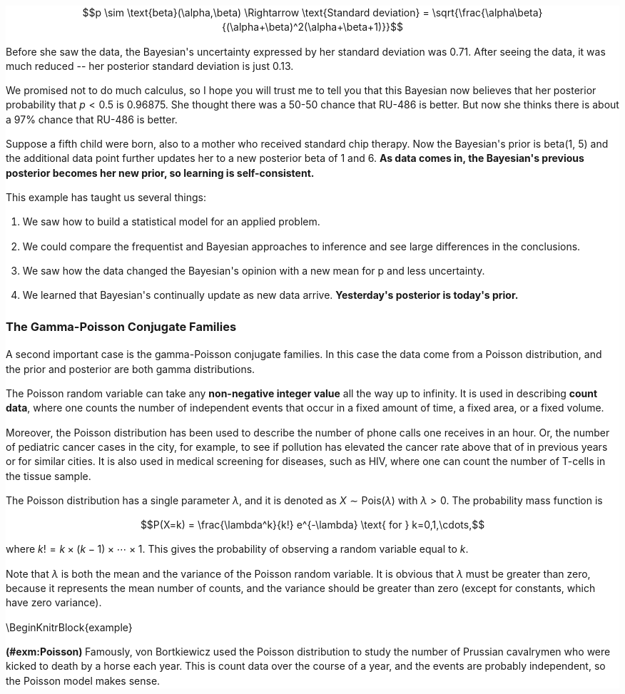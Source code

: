 $$p \sim \text{beta}(\alpha,\beta) \Rightarrow \text{Standard deviation} = \sqrt{\frac{\alpha\beta}{(\alpha+\beta)^2(\alpha+\beta+1)}}$$

Before she saw the data, the Bayesian's uncertainty expressed by her standard deviation was 0.71. After seeing the data, it was much reduced -- her posterior standard deviation is just 0.13. 

We promised not to do much calculus, so I hope you will trust me to tell you that this Bayesian now believes that her posterior probability that $p < 0.5$ is 0.96875. She thought there was a 50-50 chance that RU-486 is better. But now she thinks there is about a 97% chance that RU-486 is better. 

Suppose a fifth child were born, also to a mother who received standard chip therapy. Now the Bayesian's prior is beta(1, 5) and the additional data point further updates her to a new posterior beta of 1 and 6. **As data comes in, the Bayesian's previous posterior becomes her new prior, so learning is self-consistent.** 

This example has taught us several things: 

1. We saw how to build a statistical model for an applied problem. 

2. We could compare the frequentist and Bayesian approaches to inference and see large differences in the conclusions. 

3. We saw how the data changed the Bayesian's opinion with a new mean for p and less uncertainty. 

4. We learned that Bayesian's continually update as new data arrive. **Yesterday's posterior is today's prior.** 

### The Gamma-Poisson Conjugate Families

A second important case is the gamma-Poisson conjugate families. In this case the data come from a Poisson distribution, and the prior and posterior are both gamma distributions. 

The Poisson random variable can take any **non-negative integer value** all the way up to infinity. It is used in describing **count data**, where one counts the number of independent events that occur in a fixed amount of time, a fixed area, or a fixed volume. 

Moreover, the Poisson distribution has been used to describe the number of phone calls one receives in an hour. Or, the number of pediatric cancer cases in the city, for example, to see if pollution has elevated the cancer rate above that of in previous years or for similar cities. It is also used in medical screening for diseases, such as HIV, where one can count the number of T-cells in the tissue sample. 


The Poisson distribution has a single parameter $\lambda$, and it is denoted as $X \sim \text{Pois}(\lambda)$ with $\lambda>0$. The probability mass function is

$$P(X=k) = \frac{\lambda^k}{k!} e^{-\lambda} \text{ for } k=0,1,\cdots,$$

where $k! = k \times (k-1) \times \cdots \times 1$. This gives the probability of observing a random variable equal to $k$. 

Note that $\lambda$ is both the mean and the variance of the Poisson random variable. It is obvious that $\lambda$ must be greater than zero, because it represents the mean number of counts, and the variance should be greater than zero (except for constants, which have zero variance).


\BeginKnitrBlock{example}<div class="example"><span class="example" id="exm:Poisson"><strong>(\#exm:Poisson) </strong></span>Famously, von Bortkiewicz used the Poisson distribution to study the number of Prussian cavalrymen who were kicked to death by a horse each year. This is count data over the course of a year, and the events are probably independent, so the Poisson model makes sense.
